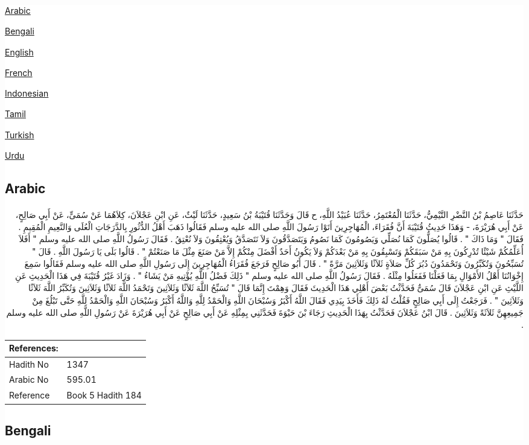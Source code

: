 [Arabic](#arabic)

[Bengali](#bengali)

[English](#english)

[French](#french)

[Indonesian](#indonesian)

[Tamil](#tamil)

[Turkish](#turkish)

[Urdu](#urdu)

## Arabic


<div dir="rtl" lang="ar" style={{fontSize:'larger',backgroundColor:'#f8f9fa',padding:20}}>
حَدَّثَنَا عَاصِمُ بْنُ النَّضْرِ التَّيْمِيُّ، حَدَّثَنَا الْمُعْتَمِرُ، حَدَّثَنَا عُبَيْدُ اللَّهِ، ح قَالَ وَحَدَّثَنَا قُتَيْبَةُ بْنُ سَعِيدٍ، حَدَّثَنَا لَيْثٌ، عَنِ ابْنِ عَجْلاَنَ، كِلاَهُمَا عَنْ سُمَىٍّ، عَنْ أَبِي صَالِحٍ، عَنْ أَبِي هُرَيْرَةَ، - وَهَذَا حَدِيثُ قُتَيْبَةَ أَنَّ فُقَرَاءَ، الْمُهَاجِرِينَ أَتَوْا رَسُولَ اللَّهِ صلى الله عليه وسلم فَقَالُوا ذَهَبَ أَهْلُ الدُّثُورِ بِالدَّرَجَاتِ الْعُلَى وَالنَّعِيمِ الْمُقِيمِ ‏.‏ فَقَالَ ‏"‏ وَمَا ذَاكَ ‏"‏ ‏.‏ قَالُوا يُصَلُّونَ كَمَا نُصَلِّي وَيَصُومُونَ كَمَا نَصُومُ وَيَتَصَدَّقُونَ وَلاَ نَتَصَدَّقُ وَيُعْتِقُونَ وَلاَ نُعْتِقُ ‏.‏ فَقَالَ رَسُولُ اللَّهِ صلى الله عليه وسلم ‏"‏ أَفَلاَ أُعَلِّمُكُمْ شَيْئًا تُدْرِكُونَ بِهِ مَنْ سَبَقَكُمْ وَتَسْبِقُونَ بِهِ مَنْ بَعْدَكُمْ وَلاَ يَكُونُ أَحَدٌ أَفْضَلَ مِنْكُمْ إِلاَّ مَنْ صَنَعَ مِثْلَ مَا صَنَعْتُمْ ‏"‏ ‏.‏ قَالُوا بَلَى يَا رَسُولَ اللَّهِ ‏.‏ قَالَ ‏"‏ تُسَبِّحُونَ وَتُكَبِّرُونَ وَتَحْمَدُونَ دُبُرَ كُلِّ صَلاَةٍ ثَلاَثًا وَثَلاَثِينَ مَرَّةً ‏"‏ ‏.‏ قَالَ أَبُو صَالِحٍ فَرَجَعَ فُقَرَاءُ الْمُهَاجِرِينَ إِلَى رَسُولِ اللَّهِ صلى الله عليه وسلم فَقَالُوا سَمِعَ إِخْوَانُنَا أَهْلُ الأَمْوَالِ بِمَا فَعَلْنَا فَفَعَلُوا مِثْلَهُ ‏.‏ فَقَالَ رَسُولُ اللَّهِ صلى الله عليه وسلم ‏"‏ ذَلِكَ فَضْلُ اللَّهِ يُؤْتِيهِ مَنْ يَشَاءُ ‏"‏ ‏.‏ وَزَادَ غَيْرُ قُتَيْبَةَ فِي هَذَا الْحَدِيثِ عَنِ اللَّيْثِ عَنِ ابْنِ عَجْلاَنَ قَالَ سُمَىٌّ فَحَدَّثْتُ بَعْضَ أَهْلِي هَذَا الْحَدِيثَ فَقَالَ وَهِمْتَ إِنَّمَا قَالَ ‏"‏ تُسَبِّحُ اللَّهَ ثَلاَثًا وَثَلاَثِينَ وَتَحْمَدُ اللَّهَ ثَلاَثًا وَثَلاَثِينَ وَتُكَبِّرُ اللَّهَ ثَلاَثًا وَثَلاَثِينَ ‏"‏ ‏.‏ فَرَجَعْتُ إِلَى أَبِي صَالِحٍ فَقُلْتُ لَهُ ذَلِكَ فَأَخَذَ بِيَدِي فَقَالَ اللَّهُ أَكْبَرُ وَسُبْحَانَ اللَّهِ وَالْحَمْدُ لِلَّهِ وَاللَّهُ أَكْبَرُ وَسُبْحَانَ اللَّهِ وَالْحَمْدُ لِلَّهِ حَتَّى تَبْلُغَ مِنْ جَمِيعِهِنَّ ثَلاَثَةً وَثَلاَثِينَ ‏.‏ قَالَ ابْنُ عَجْلاَنَ فَحَدَّثْتُ بِهَذَا الْحَدِيثِ رَجَاءَ بْنَ حَيْوَةَ فَحَدَّثَنِي بِمِثْلِهِ عَنْ أَبِي صَالِحٍ عَنْ أَبِي هُرَيْرَةَ عَنْ رَسُولِ اللَّهِ صلى الله عليه وسلم ‏.‏
</div>
<div style={{backgroundColor:'#f8f9fa',padding:20, marginBottom: 10}}><table> <thead> <tr> <th>References:</th> <th></th> </tr> </thead> <tbody><tr><td>Hadith No</td><td>1347</td></tr><tr><td>Arabic No</td><td>595.01</td></tr><tr><td>Reference</td><td>Book 5 Hadith 184</td></tr></tbody></table></div>

## Bengali


<div dir="ltr" lang="bn" style={{fontSize:'larger',backgroundColor:'#f8f9fa',padding:20}}>